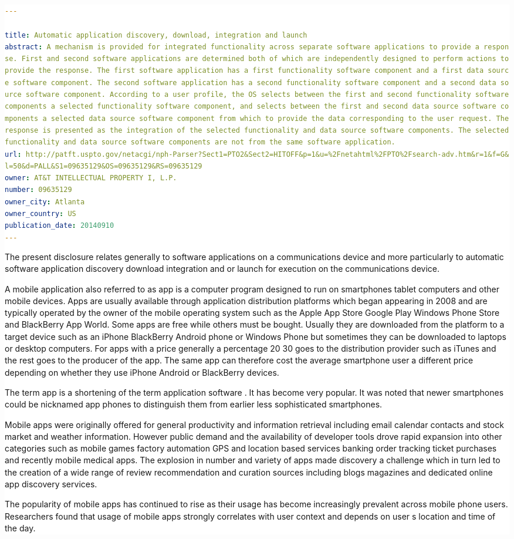 ```yaml
---

title: Automatic application discovery, download, integration and launch
abstract: A mechanism is provided for integrated functionality across separate software applications to provide a response. First and second software applications are determined both of which are independently designed to perform actions to provide the response. The first software application has a first functionality software component and a first data source software component. The second software application has a second functionality software component and a second data source software component. According to a user profile, the OS selects between the first and second functionality software components a selected functionality software component, and selects between the first and second data source software components a selected data source software component from which to provide the data corresponding to the user request. The response is presented as the integration of the selected functionality and data source software components. The selected functionality and data source software components are not from the same software application.
url: http://patft.uspto.gov/netacgi/nph-Parser?Sect1=PTO2&Sect2=HITOFF&p=1&u=%2Fnetahtml%2FPTO%2Fsearch-adv.htm&r=1&f=G&l=50&d=PALL&S1=09635129&OS=09635129&RS=09635129
owner: AT&T INTELLECTUAL PROPERTY I, L.P.
number: 09635129
owner_city: Atlanta
owner_country: US
publication_date: 20140910
---
```

The present disclosure relates generally to software applications on a communications device and more particularly to automatic software application discovery download integration and or launch for execution on the communications device.

A mobile application also referred to as app is a computer program designed to run on smartphones tablet computers and other mobile devices. Apps are usually available through application distribution platforms which began appearing in 2008 and are typically operated by the owner of the mobile operating system such as the Apple App Store Google Play Windows Phone Store and BlackBerry App World. Some apps are free while others must be bought. Usually they are downloaded from the platform to a target device such as an iPhone BlackBerry Android phone or Windows Phone but sometimes they can be downloaded to laptops or desktop computers. For apps with a price generally a percentage 20 30 goes to the distribution provider such as iTunes and the rest goes to the producer of the app. The same app can therefore cost the average smartphone user a different price depending on whether they use iPhone Android or BlackBerry devices.

The term app is a shortening of the term application software . It has become very popular. It was noted that newer smartphones could be nicknamed app phones to distinguish them from earlier less sophisticated smartphones.

Mobile apps were originally offered for general productivity and information retrieval including email calendar contacts and stock market and weather information. However public demand and the availability of developer tools drove rapid expansion into other categories such as mobile games factory automation GPS and location based services banking order tracking ticket purchases and recently mobile medical apps. The explosion in number and variety of apps made discovery a challenge which in turn led to the creation of a wide range of review recommendation and curation sources including blogs magazines and dedicated online app discovery services.

The popularity of mobile apps has continued to rise as their usage has become increasingly prevalent across mobile phone users. Researchers found that usage of mobile apps strongly correlates with user context and depends on user s location and time of the day.
